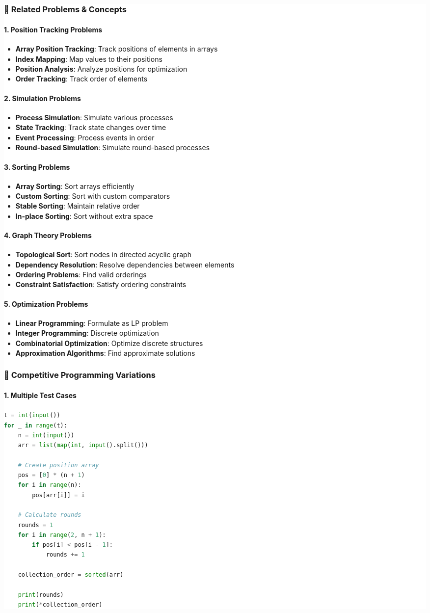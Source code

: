 ### 🔗 **Related Problems & Concepts**

#### **1. Position Tracking Problems**
- **Array Position Tracking**: Track positions of elements in arrays
- **Index Mapping**: Map values to their positions
- **Position Analysis**: Analyze positions for optimization
- **Order Tracking**: Track order of elements

#### **2. Simulation Problems**
- **Process Simulation**: Simulate various processes
- **State Tracking**: Track state changes over time
- **Event Processing**: Process events in order
- **Round-based Simulation**: Simulate round-based processes

#### **3. Sorting Problems**
- **Array Sorting**: Sort arrays efficiently
- **Custom Sorting**: Sort with custom comparators
- **Stable Sorting**: Maintain relative order
- **In-place Sorting**: Sort without extra space

#### **4. Graph Theory Problems**
- **Topological Sort**: Sort nodes in directed acyclic graph
- **Dependency Resolution**: Resolve dependencies between elements
- **Ordering Problems**: Find valid orderings
- **Constraint Satisfaction**: Satisfy ordering constraints

#### **5. Optimization Problems**
- **Linear Programming**: Formulate as LP problem
- **Integer Programming**: Discrete optimization
- **Combinatorial Optimization**: Optimize discrete structures
- **Approximation Algorithms**: Find approximate solutions

### 🎯 **Competitive Programming Variations**

#### **1. Multiple Test Cases**
```python
t = int(input())
for _ in range(t):
    n = int(input())
    arr = list(map(int, input().split()))
    
    # Create position array
    pos = [0] * (n + 1)
    for i in range(n):
        pos[arr[i]] = i
    
    # Calculate rounds
    rounds = 1
    for i in range(2, n + 1):
        if pos[i] < pos[i - 1]:
            rounds += 1
    
    collection_order = sorted(arr)
    
    print(rounds)
    print(*collection_order)
```
